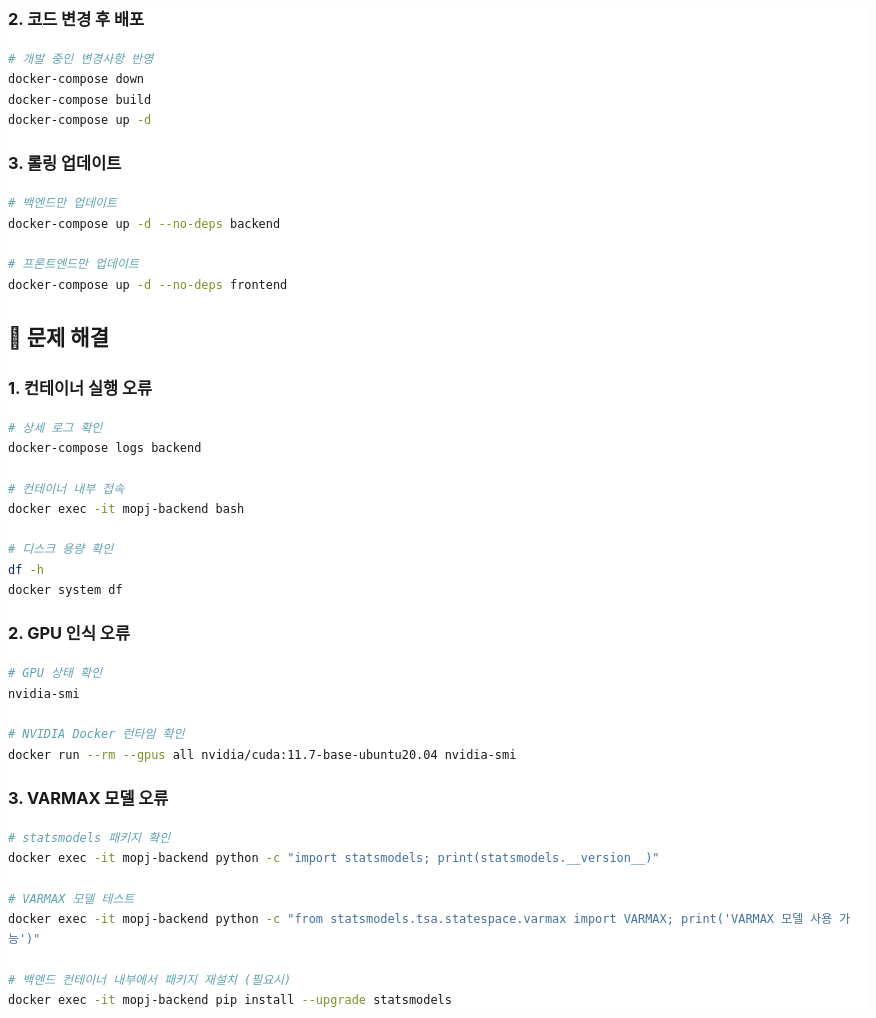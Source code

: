 ### 2. 코드 변경 후 배포
```bash
# 개발 중인 변경사항 반영
docker-compose down
docker-compose build
docker-compose up -d
```

### 3. 롤링 업데이트
```bash
# 백엔드만 업데이트
docker-compose up -d --no-deps backend

# 프론트엔드만 업데이트
docker-compose up -d --no-deps frontend
```

## 🐛 문제 해결

### 1. 컨테이너 실행 오류
```bash
# 상세 로그 확인
docker-compose logs backend

# 컨테이너 내부 접속
docker exec -it mopj-backend bash

# 디스크 용량 확인
df -h
docker system df
```

### 2. GPU 인식 오류
```bash
# GPU 상태 확인
nvidia-smi

# NVIDIA Docker 런타임 확인
docker run --rm --gpus all nvidia/cuda:11.7-base-ubuntu20.04 nvidia-smi
```

### 3. VARMAX 모델 오류
```bash
# statsmodels 패키지 확인
docker exec -it mopj-backend python -c "import statsmodels; print(statsmodels.__version__)"

# VARMAX 모델 테스트
docker exec -it mopj-backend python -c "from statsmodels.tsa.statespace.varmax import VARMAX; print('VARMAX 모델 사용 가능')"

# 백엔드 컨테이너 내부에서 패키지 재설치 (필요시)
docker exec -it mopj-backend pip install --upgrade statsmodels
```
